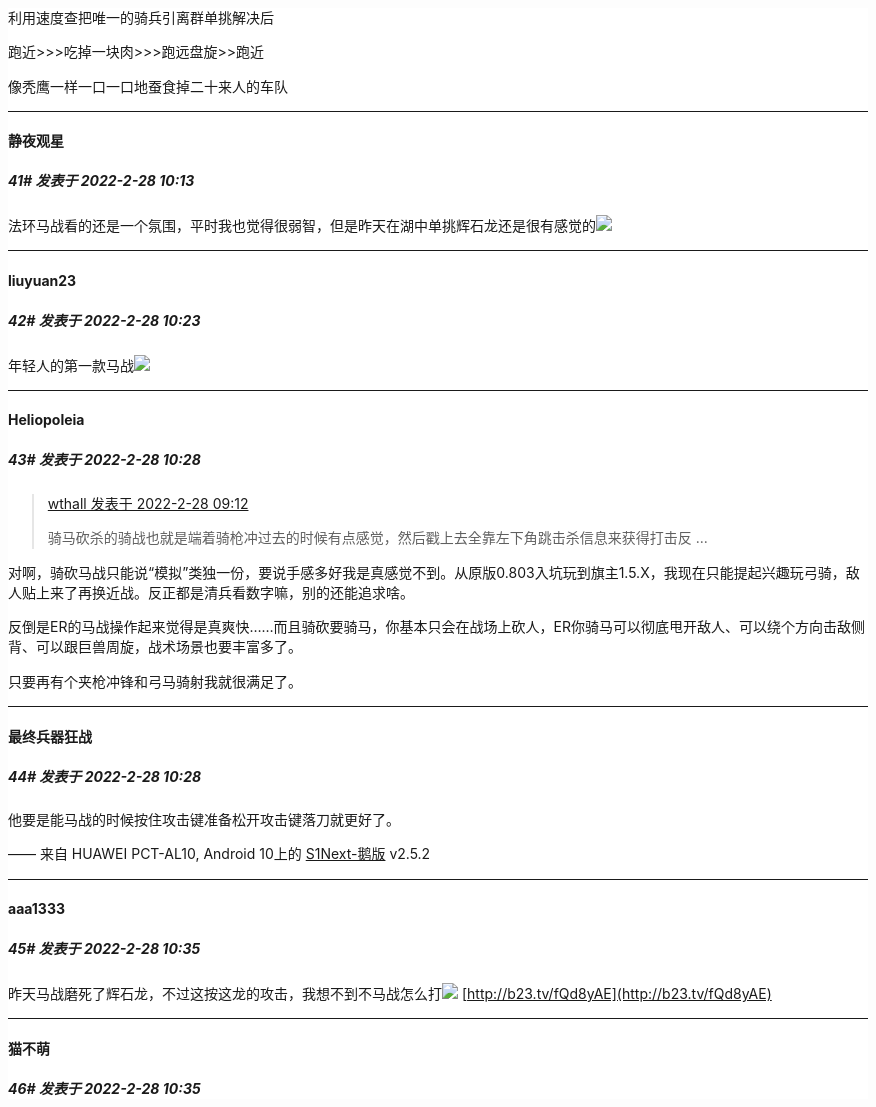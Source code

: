 利用速度查把唯一的骑兵引离群单挑解决后

跑近&gt;&gt;&gt;吃掉一块肉&gt;&gt;&gt;跑远盘旋&gt;&gt;跑近

像秃鹰一样一口一口地蚕食掉二十来人的车队

*****

####  静夜观星  
##### 41#       发表于 2022-2-28 10:13

法环马战看的还是一个氛围，平时我也觉得很弱智，但是昨天在湖中单挑辉石龙还是很有感觉的<img src="https://static.saraba1st.com/image/smiley/face2017/037.png" referrerpolicy="no-referrer">

*****

####  liuyuan23  
##### 42#       发表于 2022-2-28 10:23

年轻人的第一款马战<img src="https://static.saraba1st.com/image/smiley/face2017/037.png" referrerpolicy="no-referrer">

*****

####  Heliopoleia  
##### 43#       发表于 2022-2-28 10:28

<blockquote><a href="httphttps://bbs.saraba1st.com/2b/forum.php?mod=redirect&amp;goto=findpost&amp;pid=54858609&amp;ptid=2054984" target="_blank">wthall 发表于 2022-2-28 09:12</a>

骑马砍杀的骑战也就是端着骑枪冲过去的时候有点感觉，然后戳上去全靠左下角跳击杀信息来获得打击反 ...</blockquote>
对啊，骑砍马战只能说“模拟”类独一份，要说手感多好我是真感觉不到。从原版0.803入坑玩到旗主1.5.X，我现在只能提起兴趣玩弓骑，敌人贴上来了再换近战。反正都是清兵看数字嘛，别的还能追求啥。

反倒是ER的马战操作起来觉得是真爽快……而且骑砍要骑马，你基本只会在战场上砍人，ER你骑马可以彻底甩开敌人、可以绕个方向击敌侧背、可以跟巨兽周旋，战术场景也要丰富多了。

只要再有个夹枪冲锋和弓马骑射我就很满足了。

*****

####  最终兵器狂战  
##### 44#       发表于 2022-2-28 10:28

他要是能马战的时候按住攻击键准备松开攻击键落刀就更好了。

—— 来自 HUAWEI PCT-AL10, Android 10上的 [S1Next-鹅版](https://github.com/ykrank/S1-Next/releases) v2.5.2

*****

####  aaa1333  
##### 45#       发表于 2022-2-28 10:35

昨天马战磨死了辉石龙，不过这按这龙的攻击，我想不到不马战怎么打<img src="https://static.saraba1st.com/image/smiley/face2017/125.png" referrerpolicy="no-referrer">
[http://b23.tv/fQd8yAE](http://b23.tv/fQd8yAE)

*****

####  猫不萌  
##### 46#       发表于 2022-2-28 10:35
